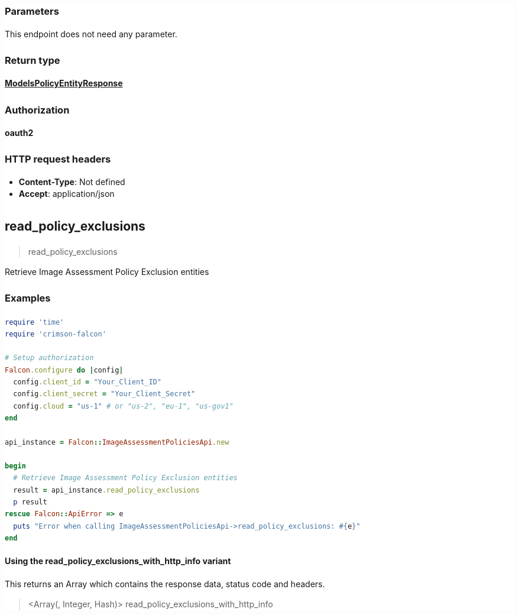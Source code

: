 ### Parameters

This endpoint does not need any parameter.

### Return type

[**ModelsPolicyEntityResponse**](ModelsPolicyEntityResponse.md)

### Authorization

**oauth2**

### HTTP request headers

- **Content-Type**: Not defined
- **Accept**: application/json


## read_policy_exclusions

> <ModelsPolicyExclusionEntityResponse> read_policy_exclusions

Retrieve Image Assessment Policy Exclusion entities

### Examples

```ruby
require 'time'
require 'crimson-falcon'

# Setup authorization
Falcon.configure do |config|
  config.client_id = "Your_Client_ID"
  config.client_secret = "Your_Client_Secret"
  config.cloud = "us-1" # or "us-2", "eu-1", "us-gov1"
end

api_instance = Falcon::ImageAssessmentPoliciesApi.new

begin
  # Retrieve Image Assessment Policy Exclusion entities
  result = api_instance.read_policy_exclusions
  p result
rescue Falcon::ApiError => e
  puts "Error when calling ImageAssessmentPoliciesApi->read_policy_exclusions: #{e}"
end
```

#### Using the read_policy_exclusions_with_http_info variant

This returns an Array which contains the response data, status code and headers.

> <Array(<ModelsPolicyExclusionEntityResponse>, Integer, Hash)> read_policy_exclusions_with_http_info
